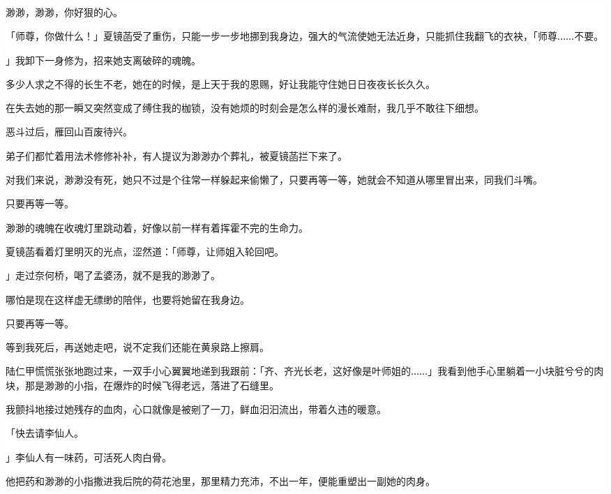 渺渺，渺渺，你好狠的心。

「师尊，你做什么！」夏镜菡受了重伤，只能一步一步地挪到我身边，强大的气流使她无法近身，只能抓住我翻飞的衣袂，「师尊……不要。

」我卸下一身修为，招来她支离破碎的魂魄。

多少人求之不得的长生不老，她在的时候，是上天于我的恩赐，好让我能守住她日日夜夜长长久久。

在失去她的那一瞬又突然变成了缚住我的枷锁，没有她烦的时刻会是怎么样的漫长难耐，我几乎不敢往下细想。

恶斗过后，雁回山百废待兴。

弟子们都忙着用法术修修补补，有人提议为渺渺办个葬礼，被夏镜菡拦下来了。

对我们来说，渺渺没有死，她只不过是个往常一样躲起来偷懒了，只要再等一等，她就会不知道从哪里冒出来，同我们斗嘴。

只要再等一等。

渺渺的魂魄在收魂灯里跳动着，好像以前一样有着挥霍不完的生命力。

夏镜菡看着灯里明灭的光点，涩然道：「师尊，让师姐入轮回吧。

」走过奈何桥，喝了孟婆汤，就不是我的渺渺了。

哪怕是现在这样虚无缥缈的陪伴，也要将她留在我身边。

只要再等一等。

等到我死后，再送她走吧，说不定我们还能在黄泉路上擦肩。

陆仁甲慌慌张张地跑过来，一双手小心翼翼地递到我跟前：「齐、齐光长老，这好像是叶师姐的……」我看到他手心里躺着一小块脏兮兮的肉块，那是渺渺的小指，在爆炸的时候飞得老远，落进了石缝里。

我颤抖地接过她残存的血肉，心口就像是被剜了一刀，鲜血汩汩流出，带着久违的暖意。

「快去请李仙人。

」李仙人有一味药，可活死人肉白骨。

他把药和渺渺的小指撒进我后院的荷花池里，那里精力充沛，不出一年，便能重塑出一副她的肉身。

